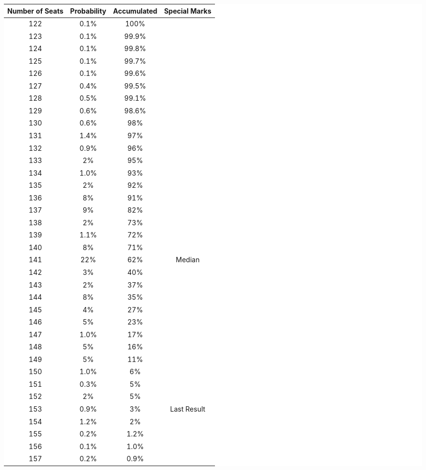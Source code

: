 
| Number of Seats | Probability | Accumulated | Special Marks |
|:---------------:|:-----------:|:-----------:|:-------------:|
| 122 | 0.1% | 100% |  |
| 123 | 0.1% | 99.9% |  |
| 124 | 0.1% | 99.8% |  |
| 125 | 0.1% | 99.7% |  |
| 126 | 0.1% | 99.6% |  |
| 127 | 0.4% | 99.5% |  |
| 128 | 0.5% | 99.1% |  |
| 129 | 0.6% | 98.6% |  |
| 130 | 0.6% | 98% |  |
| 131 | 1.4% | 97% |  |
| 132 | 0.9% | 96% |  |
| 133 | 2% | 95% |  |
| 134 | 1.0% | 93% |  |
| 135 | 2% | 92% |  |
| 136 | 8% | 91% |  |
| 137 | 9% | 82% |  |
| 138 | 2% | 73% |  |
| 139 | 1.1% | 72% |  |
| 140 | 8% | 71% |  |
| 141 | 22% | 62% | Median |
| 142 | 3% | 40% |  |
| 143 | 2% | 37% |  |
| 144 | 8% | 35% |  |
| 145 | 4% | 27% |  |
| 146 | 5% | 23% |  |
| 147 | 1.0% | 17% |  |
| 148 | 5% | 16% |  |
| 149 | 5% | 11% |  |
| 150 | 1.0% | 6% |  |
| 151 | 0.3% | 5% |  |
| 152 | 2% | 5% |  |
| 153 | 0.9% | 3% | Last Result |
| 154 | 1.2% | 2% |  |
| 155 | 0.2% | 1.2% |  |
| 156 | 0.1% | 1.0% |  |
| 157 | 0.2% | 0.9% |  |